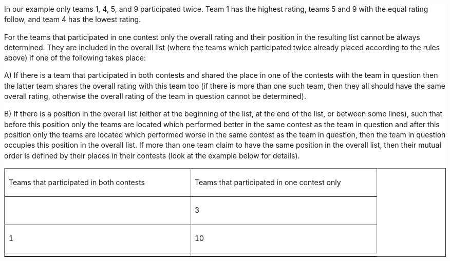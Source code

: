 In our example only teams 1, 4, 5, and 9 participated twice. Team
1 has the highest rating, teams 5 and 9 with the equal rating follow,
and team 4 has the lowest rating.
  
For the teams that participated in one contest only the overall
rating and their position in the resulting list cannot be always
determined. They are included in the overall list (where the teams
which participated twice already placed according to the rules above)
if one of the following takes place:
  
A) If there is a team that participated in both contests and
shared the place in one of the contests with the team in question then
the latter team shares the overall rating with this team too (if there
is more than one such team, then they all should have the same overall
rating, otherwise the overall rating of the team in question cannot be
determined).
  
B) If there is a position in the overall list (either at the
beginning of the list, at the end of the list, or between some lines),
such that before this position only the teams are located which
performed better in the same contest as the team in question and after
this position only the teams are located which performed worse in the
same contest as the team in question, then the team in question
occupies this position in the overall list. If more than one team claim
to have the same position in the overall list, then their mutual order
is defined by their places in their contests (look at the example below
for details).
  
<table cellpadding="0" cellspacing="0" border="1" > <tbody ><tr >
<td width="347" valign="top" >

Teams that participated in both contests

</td>
<td width="347" valign="top" >

Teams that participated in one contest only

</td> </tr> <tr >
<td width="347" valign="top" >

  

</td>
<td width="347" valign="top" >

3

</td> </tr> <tr >
<td width="347" valign="top" >

1

</td>
<td width="347" valign="top" >

10

</td> </tr> <tr >
<td width="347" valign="top" >
